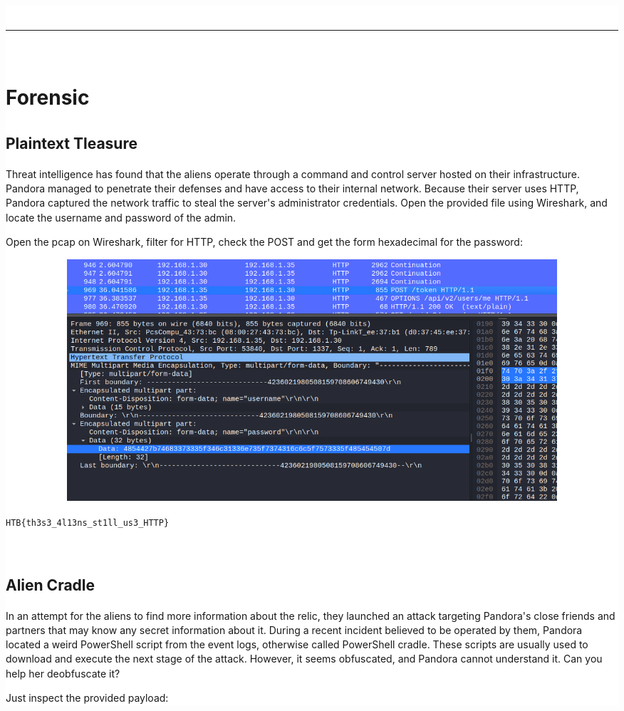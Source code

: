 
<br>

--- 

<br>


# Forensic

## Plaintext Tleasure
Threat intelligence has found that the aliens operate through a command and control server hosted on their infrastructure. Pandora managed to penetrate their defenses and have access to their internal network. Because their server uses HTTP, Pandora captured the network traffic to steal the server's administrator credentials. Open the provided file using Wireshark, and locate the username and password of the admin.

Open the pcap on Wireshark, filter for HTTP, check the POST and get the form hexadecimal for the password:

<p align="center">
  <img src="/images/writeups/CyberApocalypse2023/7_0_http.png" width="80%"/>
</p>


``` HTB{th3s3_4l13ns_st1ll_us3_HTTP} ```

<br>

## Alien Cradle
In an attempt for the aliens to find more information about the relic, they launched an attack targeting Pandora's close friends and partners that may know any secret information about it. During a recent incident believed to be operated by them, Pandora located a weird PowerShell script from the event logs, otherwise called PowerShell cradle. These scripts are usually used to download and execute the next stage of the attack. However, it seems obfuscated, and Pandora cannot understand it. Can you help her deobfuscate it?

Just inspect the provided payload:

```bash
```